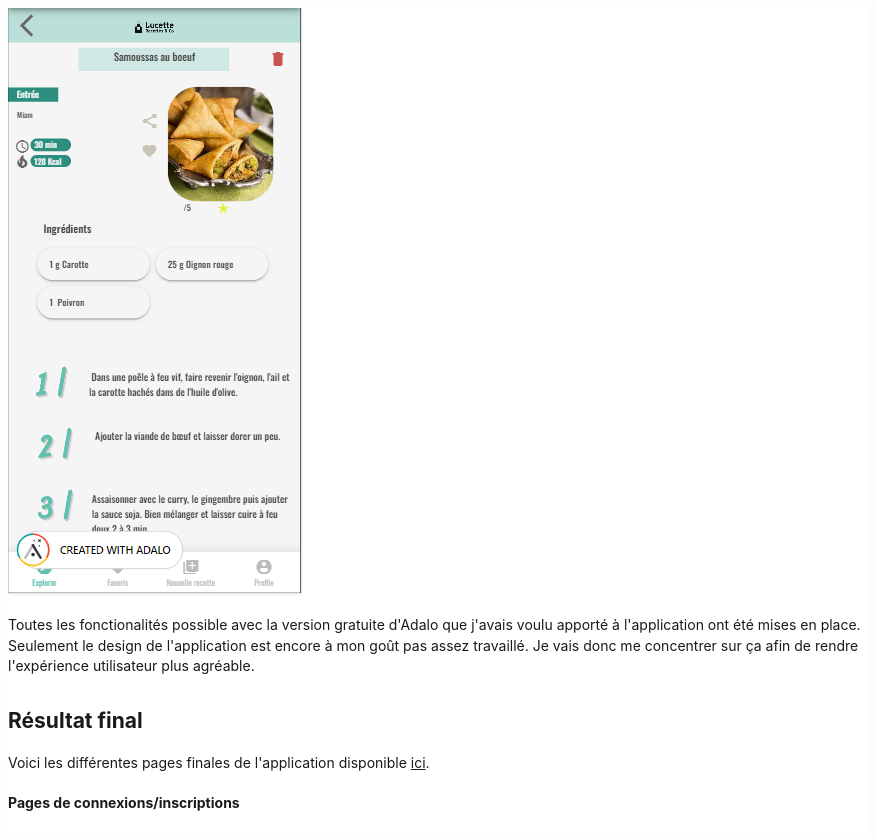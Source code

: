 <div><img src="https://raw.githubusercontent.com/do-it-ecm/promo-2023-2024/main/Lucie-Le-Boursicaud/pok/temps-1/ingredients.png"></div>
</div>

Toutes les fonctionalités possible avec la version gratuite d'Adalo que j'avais voulu apporté à l'application ont été mises en place. Seulement le design de l'application est encore à mon goût pas assez travaillé. Je vais donc me concentrer sur ça afin de rendre l'expérience utilisateur plus agréable.

## Résultat final 

Voici les différentes pages finales de l'application disponible [ici](https://lucie-le-boursicauds-team.adalo.com/les-recettes-de-lulu?_gl=1%2A19rdhxq%2A_ga%2AMTQyNTAyOTgxNC4xNjk1MDM4NjQ2%2A_ga_SWT45DV35L%2AMTY5NTQ5NTc1My4xMi4wLjE2OTU0OTU3NTMuNjAuMC4w&target=3hni4na11m72olt1r9567f5qe&params=%7B%7D).

#### Pages de connexions/inscriptions
<div style="display:flex">